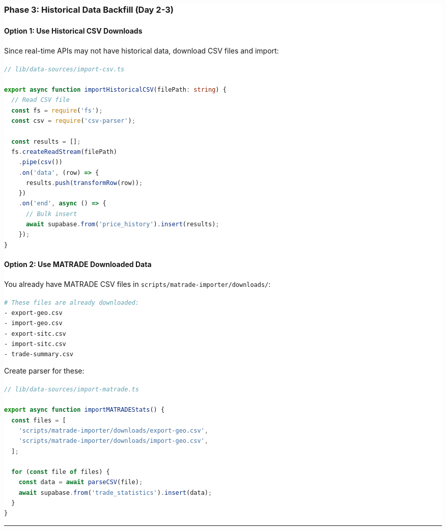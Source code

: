
### **Phase 3: Historical Data Backfill** (Day 2-3)

#### Option 1: Use Historical CSV Downloads

Since real-time APIs may not have historical data, download CSV files and import:

```typescript
// lib/data-sources/import-csv.ts

export async function importHistoricalCSV(filePath: string) {
  // Read CSV file
  const fs = require('fs');
  const csv = require('csv-parser');
  
  const results = [];
  fs.createReadStream(filePath)
    .pipe(csv())
    .on('data', (row) => {
      results.push(transformRow(row));
    })
    .on('end', async () => {
      // Bulk insert
      await supabase.from('price_history').insert(results);
    });
}
```

#### Option 2: Use MATRADE Downloaded Data

You already have MATRADE CSV files in `scripts/matrade-importer/downloads/`:

```bash
# These files are already downloaded:
- export-geo.csv
- import-geo.csv
- export-sitc.csv
- import-sitc.csv
- trade-summary.csv
```

Create parser for these:
```typescript
// lib/data-sources/import-matrade.ts

export async function importMATRADEStats() {
  const files = [
    'scripts/matrade-importer/downloads/export-geo.csv',
    'scripts/matrade-importer/downloads/import-geo.csv',
  ];
  
  for (const file of files) {
    const data = await parseCSV(file);
    await supabase.from('trade_statistics').insert(data);
  }
}
```

---